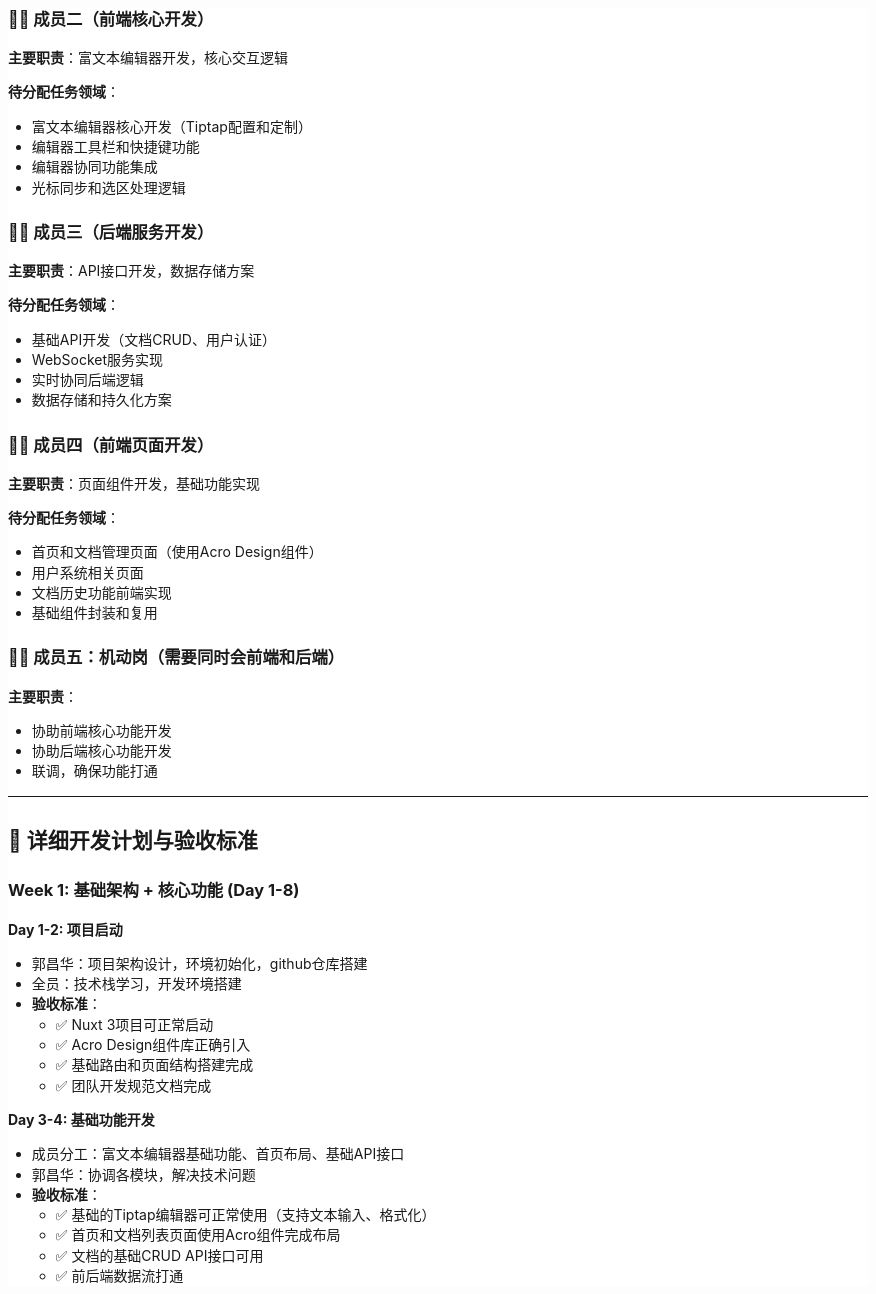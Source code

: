 ### 👨‍💻 成员二（前端核心开发）
**主要职责**：富文本编辑器开发，核心交互逻辑

**待分配任务领域**：
- 富文本编辑器核心开发（Tiptap配置和定制）
- 编辑器工具栏和快捷键功能
- 编辑器协同功能集成
- 光标同步和选区处理逻辑

### 👨‍💻 成员三（后端服务开发）
**主要职责**：API接口开发，数据存储方案

**待分配任务领域**：
- 基础API开发（文档CRUD、用户认证）
- WebSocket服务实现
- 实时协同后端逻辑
- 数据存储和持久化方案

### 👩‍💻 成员四（前端页面开发）
**主要职责**：页面组件开发，基础功能实现

**待分配任务领域**：
- 首页和文档管理页面（使用Acro Design组件）
- 用户系统相关页面
- 文档历史功能前端实现
- 基础组件封装和复用

### 👩‍💻 成员五：机动岗（需要同时会前端和后端）
**主要职责**：
- 协助前端核心功能开发
- 协助后端核心功能开发
- 联调，确保功能打通


---

## 📅 详细开发计划与验收标准

### Week 1: 基础架构 + 核心功能 (Day 1-8)

**Day 1-2: 项目启动**
- 郭昌华：项目架构设计，环境初始化，github仓库搭建
- 全员：技术栈学习，开发环境搭建
- **验收标准**：
  - ✅ Nuxt 3项目可正常启动
  - ✅ Acro Design组件库正确引入
  - ✅ 基础路由和页面结构搭建完成
  - ✅ 团队开发规范文档完成

**Day 3-4: 基础功能开发**
- 成员分工：富文本编辑器基础功能、首页布局、基础API接口
- 郭昌华：协调各模块，解决技术问题
- **验收标准**：
  - ✅ 基础的Tiptap编辑器可正常使用（支持文本输入、格式化）
  - ✅ 首页和文档列表页面使用Acro组件完成布局
  - ✅ 文档的基础CRUD API接口可用
  - ✅ 前后端数据流打通

